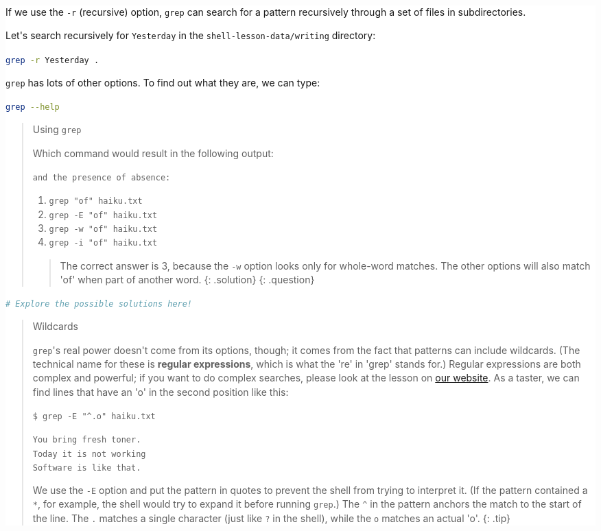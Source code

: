 If we use the `-r` (recursive) option,
`grep` can search for a pattern recursively through a set of files in subdirectories.

Let's search recursively for `Yesterday` in the `shell-lesson-data/writing` directory:

```bash
grep -r Yesterday .
```

`grep` has lots of other options. To find out what they are, we can type:

```bash
grep --help
```

> <question-title>Using `grep`</question-title>
>
> Which command would result in the following output:
>
> ```
> and the presence of absence:
> ```
>
> 1. `grep "of" haiku.txt`
> 2. `grep -E "of" haiku.txt`
> 3. `grep -w "of" haiku.txt`
> 4. `grep -i "of" haiku.txt`
>
> > <solution-title></solution-title>
> > The correct answer is 3, because the `-w` option looks only for whole-word matches.
> > The other options will also match 'of' when part of another word.
> {: .solution}
{: .question}

```bash
# Explore the possible solutions here!
```

> <tip-title>Wildcards</tip-title>
>
> `grep`'s real power doesn't come from its options, though; it comes from
> the fact that patterns can include wildcards. (The technical name for
> these is **regular expressions**, which
> is what the 're' in 'grep' stands for.) Regular expressions are both complex
> and powerful; if you want to do complex searches, please look at the lesson
> on [our website](http://v4.software-carpentry.org/regexp/index.html). As a taster, we can
> find lines that have an 'o' in the second position like this:
>
> ```
> $ grep -E "^.o" haiku.txt
> ```
>
> ```
> You bring fresh toner.
> Today it is not working
> Software is like that.
> ```
>
> We use the `-E` option and put the pattern in quotes to prevent the shell
> from trying to interpret it. (If the pattern contained a `*`, for
> example, the shell would try to expand it before running `grep`.) The
> `^` in the pattern anchors the match to the start of the line. The `.`
> matches a single character (just like `?` in the shell), while the `o`
> matches an actual 'o'.
{: .tip}
